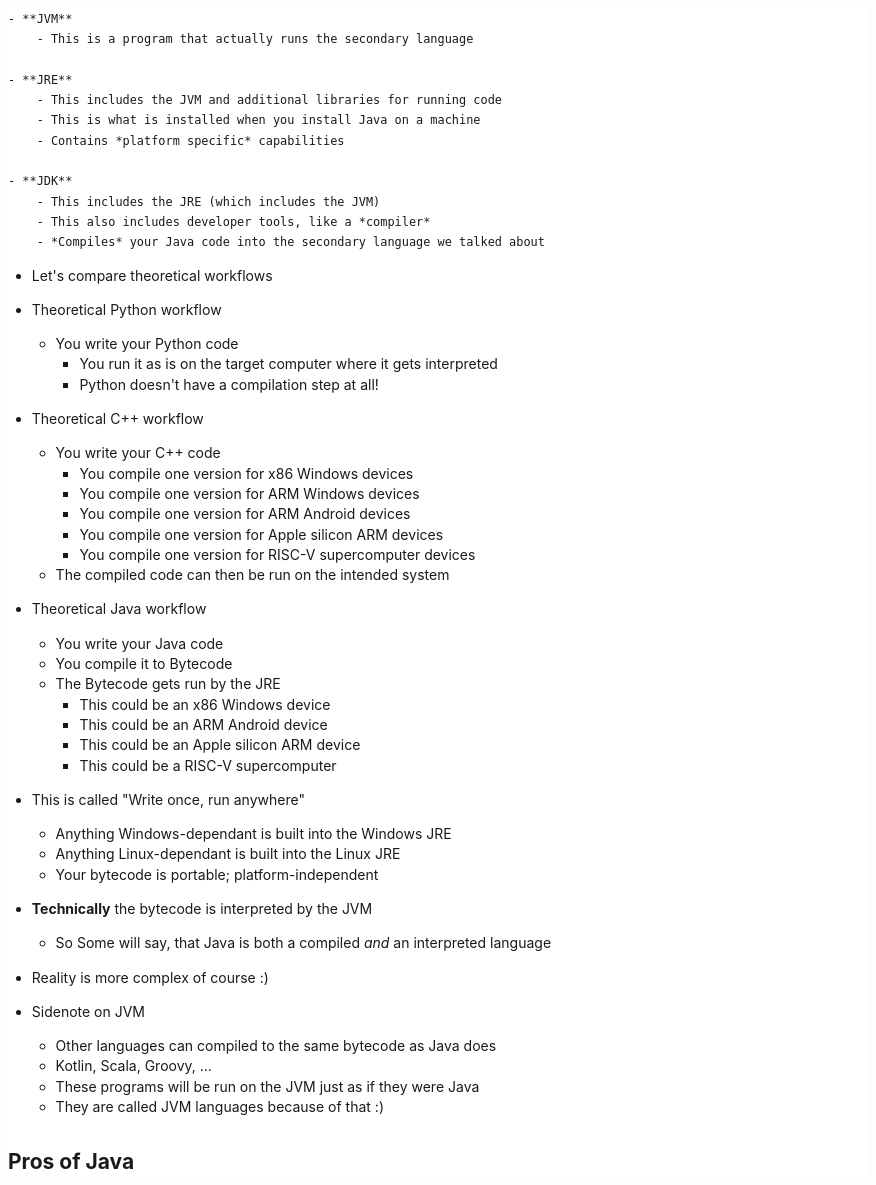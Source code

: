     - **JVM**
        - This is a program that actually runs the secondary language

    - **JRE**
        - This includes the JVM and additional libraries for running code
        - This is what is installed when you install Java on a machine
        - Contains *platform specific* capabilities

    - **JDK**
        - This includes the JRE (which includes the JVM)
        - This also includes developer tools, like a *compiler*
        - *Compiles* your Java code into the secondary language we talked about

- Let's compare theoretical workflows

- Theoretical Python workflow
    - You write your Python code
        - You run it as is on the target computer where it gets interpreted
        - Python doesn't have a compilation step at all!

- Theoretical C++ workflow
    - You write your C++ code
        - You compile one version for x86 Windows devices
        - You compile one version for ARM Windows devices
        - You compile one version for ARM Android devices
        - You compile one version for Apple silicon ARM devices
        - You compile one version for RISC-V supercomputer devices
    - The compiled code can then be run on the intended system

- Theoretical Java workflow
    - You write your Java code
    - You compile it to Bytecode
    - The Bytecode gets run by the JRE
        - This could be an x86 Windows device
        - This could be an ARM Android device
        - This could be an Apple silicon ARM device
        - This could be a RISC-V supercomputer

- This is called "Write once, run anywhere"
    - Anything Windows-dependant is built into the Windows JRE
    - Anything Linux-dependant is built into the Linux JRE
    - Your bytecode is portable; platform-independent

- **Technically** the bytecode is interpreted by the JVM
    - So Some will say, that Java is both a compiled *and* an interpreted language

- Reality is more complex of course :)

- Sidenote on JVM
    - Other languages can compiled to the same bytecode as Java does
    - Kotlin, Scala, Groovy, ...
    - These programs will be run on the JVM just as if they were Java
    - They are called JVM languages because of that :)

## Pros of Java
